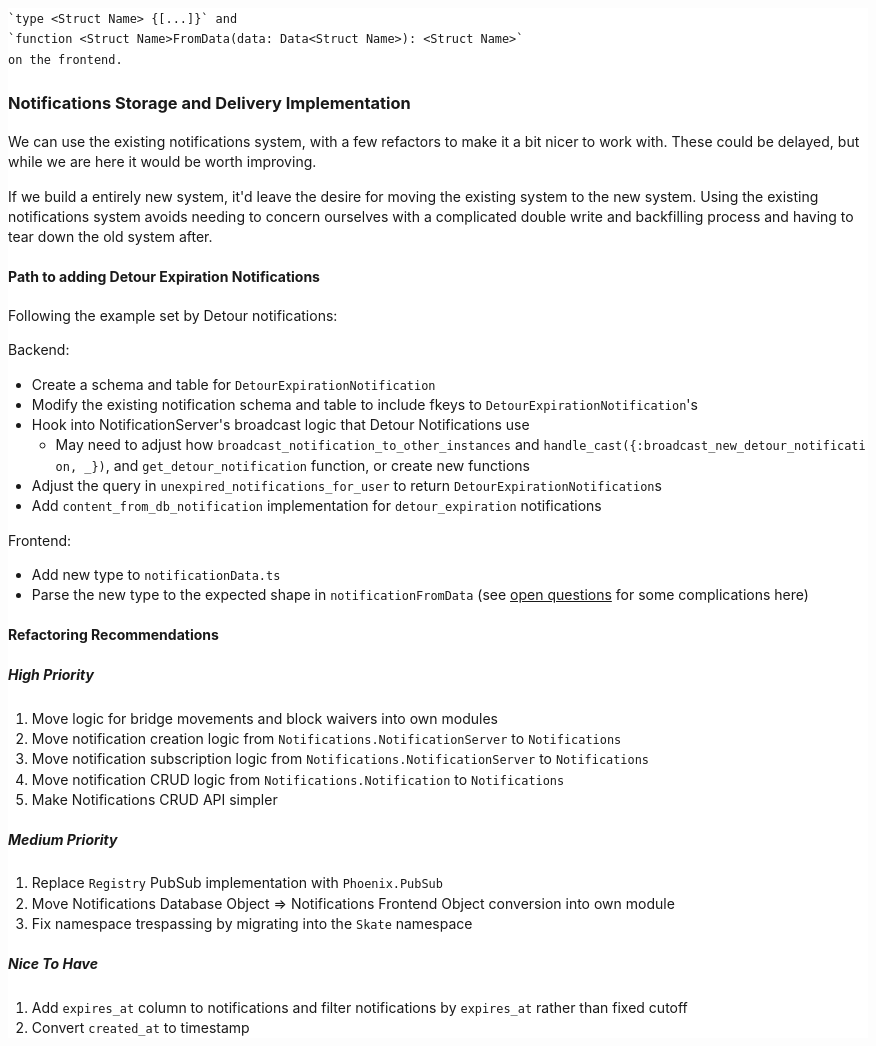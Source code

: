     `type <Struct Name> {[...]}` and
    `function <Struct Name>FromData(data: Data<Struct Name>): <Struct Name>`
    on the frontend.


### Notifications Storage and Delivery Implementation
We can use the existing notifications system, with a few refactors to make
it a bit nicer to work with. These could be delayed, but while we are here
it would be worth improving.

If we build a entirely new system, it'd leave the desire for moving the
existing system to the new system. Using the existing notifications system
avoids needing to concern ourselves with a complicated double write and
backfilling process and having to tear down the old system after.

#### Path to adding Detour Expiration Notifications
Following the example set by Detour notifications:

Backend:
- Create a schema and table for `DetourExpirationNotification`
- Modify the existing notification schema and table to include fkeys to `DetourExpirationNotification`'s
- Hook into NotificationServer's broadcast logic that Detour Notifications use
  - May need to adjust how `broadcast_notification_to_other_instances`
      and `handle_cast({:broadcast_new_detour_notification, _})`, and
      `get_detour_notification` function, or create new functions
- Adjust the query in `unexpired_notifications_for_user` to return `DetourExpirationNotification`s
- Add `content_from_db_notification` implementation for `detour_expiration` notifications

Frontend:
- Add new type to `notificationData.ts`
- Parse the new type to the expected shape in `notificationFromData`
    (see [open questions](#open-questions) for some complications here)

#### Refactoring Recommendations
##### High Priority
1. Move logic for bridge movements and block waivers into own modules
1. Move notification creation logic from `Notifications.NotificationServer` to `Notifications`
1. Move notification subscription logic from `Notifications.NotificationServer` to `Notifications`
1. Move notification CRUD logic from `Notifications.Notification` to `Notifications`
1. Make Notifications CRUD API simpler

##### Medium Priority
1. Replace `Registry` PubSub implementation with `Phoenix.PubSub`
1. Move Notifications Database Object => Notifications Frontend Object
    conversion into own module
1. Fix namespace trespassing by migrating into the `Skate` namespace

##### Nice To Have
1. Add `expires_at` column to notifications and filter notifications by
    `expires_at` rather than fixed cutoff
1. Convert `created_at` to timestamp


[^notification-appearance]: implementation note: I think we should avoid
[^issues-with-created-at]: note(tech-debt):
[^single-notification-enforcement]: note:
[elixir-registry-docs]: https://hexdocs.pm/elixir/1.17.2/Registry.html#module-using-as-a-pubsub
[exhastiveness-checking]: https://www.typescriptlang.org/docs/handbook/2/narrowing.html#exhaustiveness-checking
[type-predicates]: https://www.typescriptlang.org/docs/handbook/2/narrowing.html#using-type-predicates
[phoenix-pub-sub-dispatcher-docs]: https://hexdocs.pm/phoenix_pubsub/2.1.3/Phoenix.PubSub.html#module-custom-dispatching
[^json-api-convention]: This follows our current convention that we use when